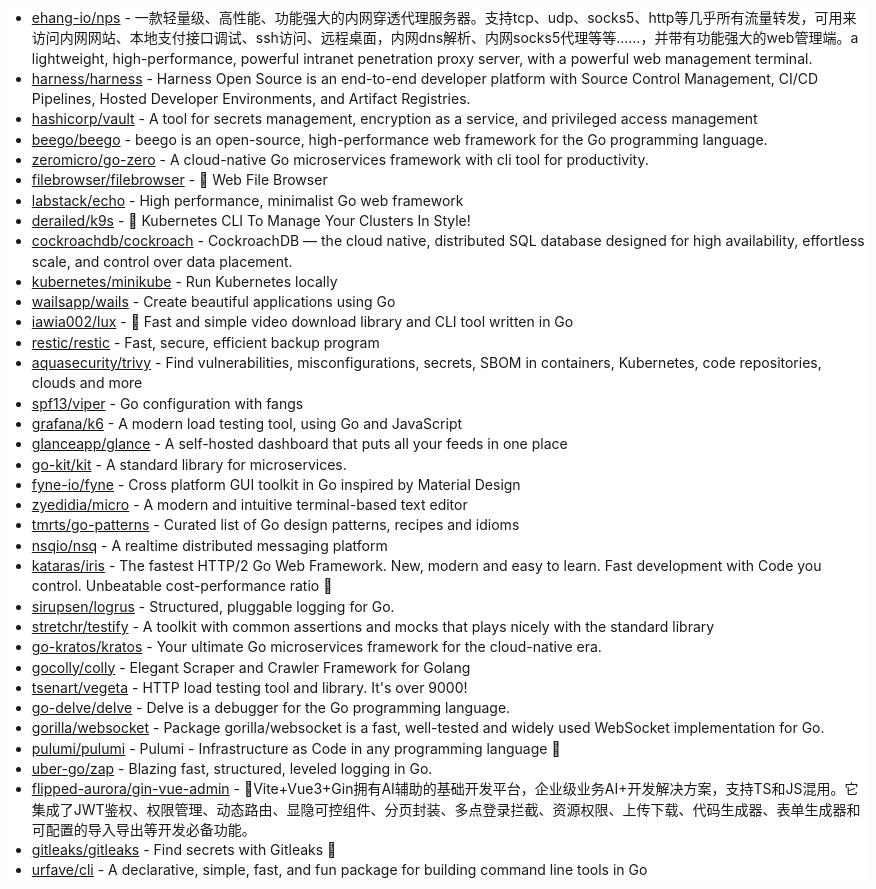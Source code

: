 * [ehang-io/nps](https://github.com/ehang-io/nps) - 一款轻量级、高性能、功能强大的内网穿透代理服务器。支持tcp、udp、socks5、http等几乎所有流量转发，可用来访问内网网站、本地支付接口调试、ssh访问、远程桌面，内网dns解析、内网socks5代理等等……，并带有功能强大的web管理端。a lightweight, high-performance, powerful intranet penetration proxy server, with a powerful web management terminal.
* [harness/harness](https://github.com/harness/harness) - Harness Open Source is an end-to-end developer platform with Source Control Management, CI/CD Pipelines, Hosted Developer Environments, and Artifact Registries.
* [hashicorp/vault](https://github.com/hashicorp/vault) - A tool for secrets management, encryption as a service, and privileged access management
* [beego/beego](https://github.com/beego/beego) - beego is an open-source, high-performance web framework for the Go programming language.
* [zeromicro/go-zero](https://github.com/zeromicro/go-zero) - A cloud-native Go microservices framework with cli tool for productivity.
* [filebrowser/filebrowser](https://github.com/filebrowser/filebrowser) - 📂 Web File Browser
* [labstack/echo](https://github.com/labstack/echo) - High performance, minimalist Go web framework
* [derailed/k9s](https://github.com/derailed/k9s) - 🐶 Kubernetes CLI To Manage Your Clusters In Style!
* [cockroachdb/cockroach](https://github.com/cockroachdb/cockroach) - CockroachDB — the cloud native, distributed SQL database designed for high availability, effortless scale, and control over data placement.
* [kubernetes/minikube](https://github.com/kubernetes/minikube) - Run Kubernetes locally
* [wailsapp/wails](https://github.com/wailsapp/wails) - Create beautiful applications using Go
* [iawia002/lux](https://github.com/iawia002/lux) - 👾 Fast and simple video download library and CLI tool written in Go
* [restic/restic](https://github.com/restic/restic) - Fast, secure, efficient backup program
* [aquasecurity/trivy](https://github.com/aquasecurity/trivy) - Find vulnerabilities, misconfigurations, secrets, SBOM in containers, Kubernetes, code repositories, clouds and more
* [spf13/viper](https://github.com/spf13/viper) - Go configuration with fangs
* [grafana/k6](https://github.com/grafana/k6) - A modern load testing tool, using Go and JavaScript
* [glanceapp/glance](https://github.com/glanceapp/glance) - A self-hosted dashboard that puts all your feeds in one place
* [go-kit/kit](https://github.com/go-kit/kit) - A standard library for microservices.
* [fyne-io/fyne](https://github.com/fyne-io/fyne) - Cross platform GUI toolkit in Go inspired by Material Design
* [zyedidia/micro](https://github.com/zyedidia/micro) - A modern and intuitive terminal-based text editor
* [tmrts/go-patterns](https://github.com/tmrts/go-patterns) - Curated list of Go design patterns, recipes and idioms
* [nsqio/nsq](https://github.com/nsqio/nsq) - A realtime distributed messaging platform
* [kataras/iris](https://github.com/kataras/iris) - The fastest HTTP/2 Go Web Framework. New, modern and easy to learn. Fast development with Code you control. Unbeatable cost-performance ratio :rocket:
* [sirupsen/logrus](https://github.com/sirupsen/logrus) - Structured, pluggable logging for Go.
* [stretchr/testify](https://github.com/stretchr/testify) - A toolkit with common assertions and mocks that plays nicely with the standard library
* [go-kratos/kratos](https://github.com/go-kratos/kratos) - Your ultimate Go microservices framework for the cloud-native era.
* [gocolly/colly](https://github.com/gocolly/colly) - Elegant Scraper and Crawler Framework for Golang
* [tsenart/vegeta](https://github.com/tsenart/vegeta) - HTTP load testing tool and library. It's over 9000!
* [go-delve/delve](https://github.com/go-delve/delve) - Delve is a debugger for the Go programming language.
* [gorilla/websocket](https://github.com/gorilla/websocket) - Package gorilla/websocket is a fast, well-tested and widely used WebSocket implementation for Go.
* [pulumi/pulumi](https://github.com/pulumi/pulumi) - Pulumi - Infrastructure as Code in any programming language 🚀
* [uber-go/zap](https://github.com/uber-go/zap) - Blazing fast, structured, leveled logging in Go.
* [flipped-aurora/gin-vue-admin](https://github.com/flipped-aurora/gin-vue-admin) - 🚀Vite+Vue3+Gin拥有AI辅助的基础开发平台，企业级业务AI+开发解决方案，支持TS和JS混用。它集成了JWT鉴权、权限管理、动态路由、显隐可控组件、分页封装、多点登录拦截、资源权限、上传下载、代码生成器、表单生成器和可配置的导入导出等开发必备功能。
* [gitleaks/gitleaks](https://github.com/gitleaks/gitleaks) - Find secrets with Gitleaks 🔑
* [urfave/cli](https://github.com/urfave/cli) - A declarative, simple, fast, and fun package for building command line tools in Go